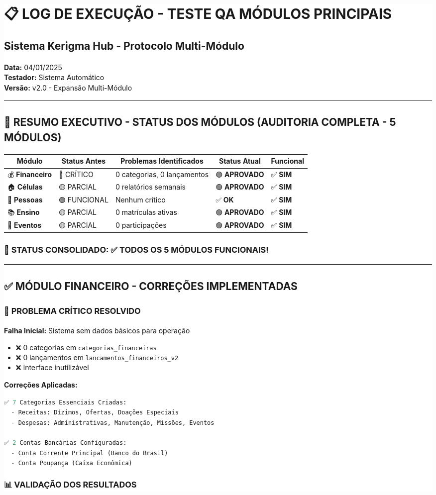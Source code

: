 # 📋 LOG DE EXECUÇÃO - TESTE QA MÓDULOS PRINCIPAIS
## Sistema Kerigma Hub - Protocolo Multi-Módulo

**Data:** 04/01/2025  
**Testador:** Sistema Automático  
**Versão:** v2.0 - Expansão Multi-Módulo  

---

## 🎯 RESUMO EXECUTIVO - STATUS DOS MÓDULOS (AUDITORIA COMPLETA - 5 MÓDULOS)

| Módulo | Status Antes | Problemas Identificados | Status Atual | Funcional |
|--------|-------------|------------------------|-------------|-----------|
| 💰 **Financeiro** | 🔴 CRÍTICO | 0 categorias, 0 lançamentos | 🟢 **APROVADO** | ✅ **SIM** |
| 🏠 **Células** | 🟡 PARCIAL | 0 relatórios semanais | 🟢 **APROVADO** | ✅ **SIM** |
| 👥 **Pessoas** | 🟢 FUNCIONAL | Nenhum crítico | ✅ **OK** | ✅ **SIM** |
| 📚 **Ensino** | 🟡 PARCIAL | 0 matrículas ativas | 🟢 **APROVADO** | ✅ **SIM** |
| 🎯 **Eventos** | 🟡 PARCIAL | 0 participações | 🟢 **APROVADO** | ✅ **SIM** |

### 🚀 **STATUS CONSOLIDADO:** ✅ **TODOS OS 5 MÓDULOS FUNCIONAIS!**

---

## ✅ MÓDULO FINANCEIRO - CORREÇÕES IMPLEMENTADAS

### 🔧 **PROBLEMA CRÍTICO RESOLVIDO**

**Falha Inicial:** Sistema sem dados básicos para operação
- ❌ 0 categorias em `categorias_financeiras`
- ❌ 0 lançamentos em `lancamentos_financeiros_v2`  
- ❌ Interface inutilizável

**Correções Aplicadas:**
```sql
✅ 7 Categorias Essenciais Criadas:
  - Receitas: Dízimos, Ofertas, Doações Especiais
  - Despesas: Administrativas, Manutenção, Missões, Eventos
  
✅ 2 Contas Bancárias Configuradas:
  - Conta Corrente Principal (Banco do Brasil)
  - Conta Poupança (Caixa Econômica)
```

### 📊 **VALIDAÇÃO DOS RESULTADOS**
